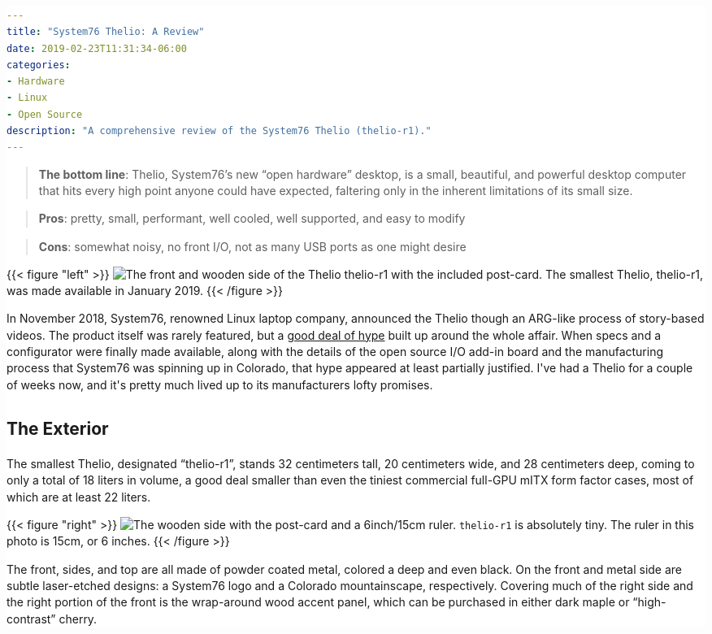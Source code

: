 ```yaml
---
title: "System76 Thelio: A Review"
date: 2019-02-23T11:31:34-06:00
categories:
- Hardware
- Linux
- Open Source
description: "A comprehensive review of the System76 Thelio (thelio-r1)."
---
```


> **The bottom line**: Thelio, System76’s new “open hardware” desktop, is a
small, beautiful, and powerful desktop computer that hits every high point
anyone could have expected, faltering only in the inherent limitations of its
small size.

> **Pros**: pretty, small, performant, well cooled, well supported, and easy to
modify

> **Cons**: somewhat noisy, no front I/O, not as many USB ports as one might
desire

{{< figure "left" >}}
![The front and wooden side of the Thelio thelio-r1 with the included post-card.](/images/thelio/front_with_postcard.jpg)
The smallest Thelio, thelio-r1, was made available in January 2019.
{{< /figure >}}


In November 2018, System76, renowned Linux laptop company, announced the Thelio
though an ARG-like process of story-based videos. The product itself was rarely
featured, but a [good deal of
hype](https://www.phoronix.com/scan.php?page=news_item&px=System76-Thelio-Specs)
built up around the whole affair. When specs and a configurator were finally
made available, along with the details of the open source I/O add-in board and
the manufacturing process that System76 was spinning up in Colorado, that hype
appeared at least partially justified. I've had a Thelio for a couple of weeks
now, and it's pretty much lived up to its manufacturers lofty promises.

## The Exterior

The smallest Thelio, designated “thelio-r1”, stands 32 centimeters tall, 20
centimeters wide, and 28 centimeters deep, coming to only a total of 18 liters
in volume, a good deal smaller than even the tiniest commercial full-GPU mITX
form factor cases, most of which are at least 22 liters.

{{< figure "right" >}}
![The wooden side with the post-card and a 6inch/15cm ruler.](/images/thelio/side_with_postcard.jpg)
`thelio-r1` is absolutely tiny. The ruler in this photo is 15cm, or 6 inches.
{{< /figure >}}

The front, sides, and top are all made of powder coated metal, colored a deep
and even black. On the front and metal side are subtle laser-etched designs: a
System76 logo and a Colorado mountainscape, respectively. Covering much of the
right side and the right portion of the front is the wrap-around wood accent
panel, which can be purchased in either dark maple or “high-contrast” cherry.
